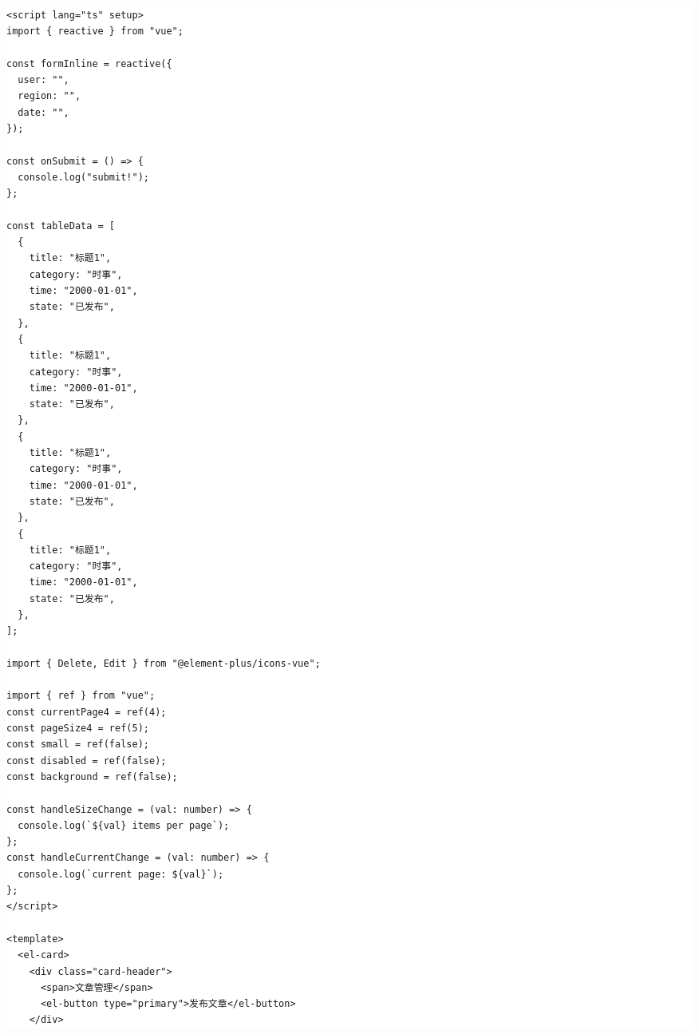 ```vue
<script lang="ts" setup>
import { reactive } from "vue";

const formInline = reactive({
  user: "",
  region: "",
  date: "",
});

const onSubmit = () => {
  console.log("submit!");
};

const tableData = [
  {
    title: "标题1",
    category: "时事",
    time: "2000-01-01",
    state: "已发布",
  },
  {
    title: "标题1",
    category: "时事",
    time: "2000-01-01",
    state: "已发布",
  },
  {
    title: "标题1",
    category: "时事",
    time: "2000-01-01",
    state: "已发布",
  },
  {
    title: "标题1",
    category: "时事",
    time: "2000-01-01",
    state: "已发布",
  },
];

import { Delete, Edit } from "@element-plus/icons-vue";

import { ref } from "vue";
const currentPage4 = ref(4);
const pageSize4 = ref(5);
const small = ref(false);
const disabled = ref(false);
const background = ref(false);

const handleSizeChange = (val: number) => {
  console.log(`${val} items per page`);
};
const handleCurrentChange = (val: number) => {
  console.log(`current page: ${val}`);
};
</script>

<template>
  <el-card>
    <div class="card-header">
      <span>文章管理</span>
      <el-button type="primary">发布文章</el-button>
    </div>
```